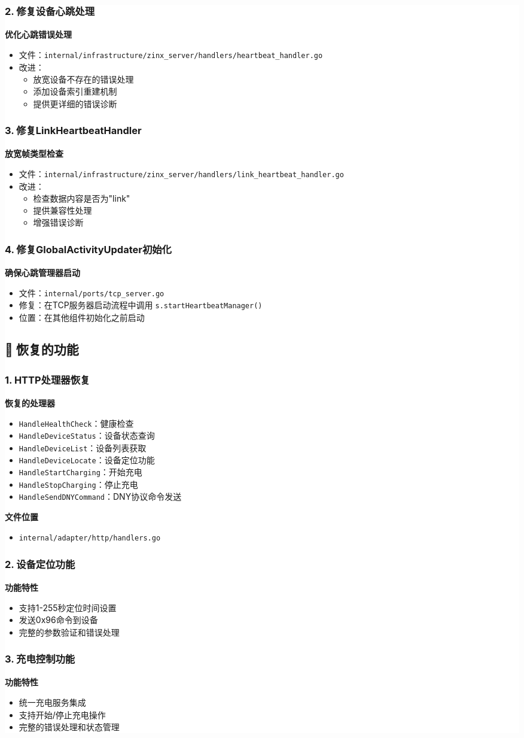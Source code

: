 ### 2. 修复设备心跳处理

**优化心跳错误处理**
- 文件：`internal/infrastructure/zinx_server/handlers/heartbeat_handler.go`
- 改进：
  - 放宽设备不存在的错误处理
  - 添加设备索引重建机制
  - 提供更详细的错误诊断

### 3. 修复LinkHeartbeatHandler

**放宽帧类型检查**
- 文件：`internal/infrastructure/zinx_server/handlers/link_heartbeat_handler.go`
- 改进：
  - 检查数据内容是否为"link"
  - 提供兼容性处理
  - 增强错误诊断

### 4. 修复GlobalActivityUpdater初始化

**确保心跳管理器启动**
- 文件：`internal/ports/tcp_server.go`
- 修复：在TCP服务器启动流程中调用 `s.startHeartbeatManager()`
- 位置：在其他组件初始化之前启动

## 🔄 恢复的功能

### 1. HTTP处理器恢复

**恢复的处理器**
- `HandleHealthCheck`：健康检查
- `HandleDeviceStatus`：设备状态查询
- `HandleDeviceList`：设备列表获取
- `HandleDeviceLocate`：设备定位功能
- `HandleStartCharging`：开始充电
- `HandleStopCharging`：停止充电
- `HandleSendDNYCommand`：DNY协议命令发送

**文件位置**
- `internal/adapter/http/handlers.go`

### 2. 设备定位功能

**功能特性**
- 支持1-255秒定位时间设置
- 发送0x96命令到设备
- 完整的参数验证和错误处理

### 3. 充电控制功能

**功能特性**
- 统一充电服务集成
- 支持开始/停止充电操作
- 完整的错误处理和状态管理
